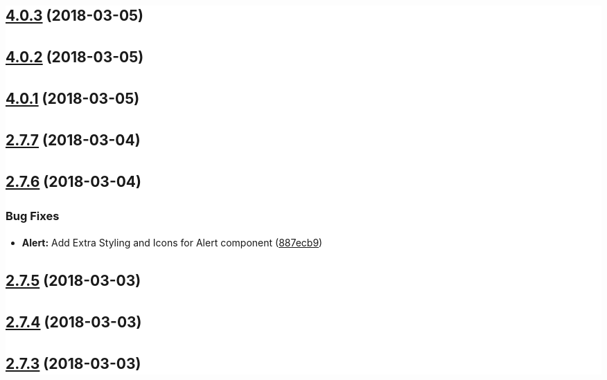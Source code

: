 

<a name="4.0.3"></a>
## [4.0.3](https://github.com/stevenfitzpatrick/fitzy/compare/v4.0.2...v4.0.3) (2018-03-05)



<a name="4.0.2"></a>
## [4.0.2](https://github.com/stevenfitzpatrick/fitzy/compare/v4.0.1...v4.0.2) (2018-03-05)



<a name="4.0.1"></a>
## [4.0.1](https://github.com/stevenfitzpatrick/fitzy/compare/v2.7.7...v4.0.1) (2018-03-05)



<a name="2.7.7"></a>
## [2.7.7](https://github.com/stevenfitzpatrick/fitzy/compare/v2.7.6...v2.7.7) (2018-03-04)



<a name="2.7.6"></a>
## [2.7.6](https://github.com/stevenfitzpatrick/fitzy/compare/v2.7.5...v2.7.6) (2018-03-04)


### Bug Fixes

* **Alert:** Add Extra Styling and Icons for Alert component ([887ecb9](https://github.com/stevenfitzpatrick/fitzy/commit/887ecb9))



<a name="2.7.5"></a>
## [2.7.5](https://github.com/stevenfitzpatrick/fitzy/compare/v2.7.4...v2.7.5) (2018-03-03)



<a name="2.7.4"></a>
## [2.7.4](https://github.com/stevenfitzpatrick/fitzy/compare/v2.7.3...v2.7.4) (2018-03-03)



<a name="2.7.3"></a>
## [2.7.3](https://github.com/stevenfitzpatrick/fitzy/compare/v2.7.2...v2.7.3) (2018-03-03)
